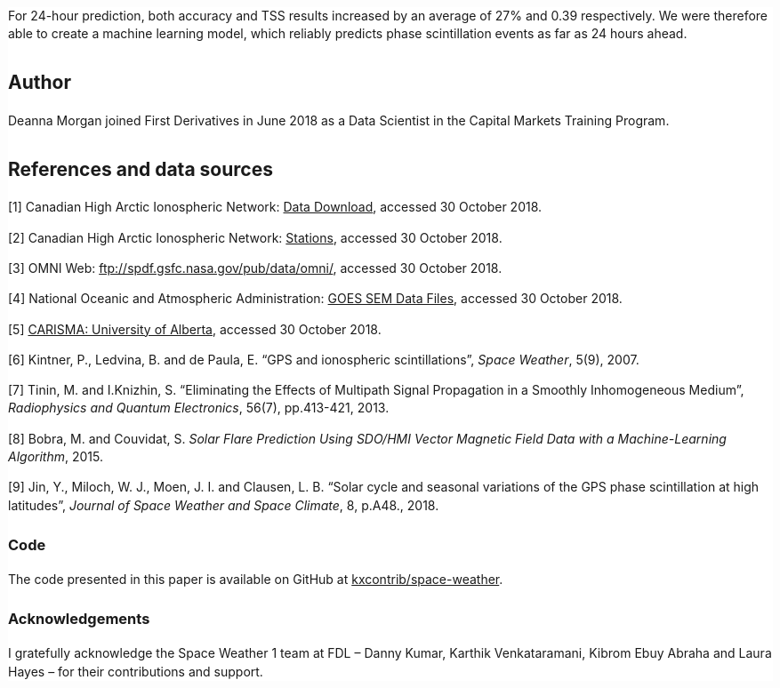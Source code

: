 For 24-hour prediction, both accuracy and TSS results increased by an average of 27% and 0.39 respectively. We were therefore able to create a machine learning model, which reliably predicts phase scintillation events as far as 24 hours ahead. 


## Author

Deanna Morgan joined First Derivatives in June 2018 as a Data Scientist
in the Capital Markets Training Program.


## References and data sources

[1] Canadian High Arctic Ionospheric Network: [Data Download](http://chain.physics.unb.ca/chain/pages/data_download), accessed 30 October 2018.

[2] Canadian High Arctic Ionospheric Network: [Stations](http://chain.physics.unb.ca/chain/pages/stations/), accessed 30 October 2018.

[3] OMNI Web: <ftp://spdf.gsfc.nasa.gov/pub/data/omni/>, accessed 30 October 2018.

[4] National Oceanic and Atmospheric Administration: [GOES SEM Data Files]( https://satdat.ngdc.noaa.gov/sem/goes/data/full/), accessed 30 October 2018.

[5] [CARISMA: University of Alberta](http://data.carisma.ca/FGM/1Hz/), accessed 30 October 2018.

[6] Kintner, P., Ledvina, B. and de Paula, E. “GPS and ionospheric scintillations”, _Space Weather_, 5(9), 2007.

[7] Tinin, M. and I.Knizhin, S. “Eliminating the Effects of Multipath Signal Propagation in a Smoothly Inhomogeneous Medium”, _Radiophysics and Quantum Electronics_, 56(7), pp.413-421, 2013.

[8] Bobra, M. and Couvidat, S. _Solar Flare Prediction Using SDO/HMI Vector Magnetic Field Data with a Machine-Learning Algorithm_, 2015.

[9] Jin, Y., Miloch, W. J., Moen, J. I. and Clausen, L. B. “Solar cycle and seasonal variations of the GPS phase scintillation at high latitudes”, _Journal of Space Weather and Space Climate_, 8, p.A48., 2018.


### Code

The code presented in this paper is available on GitHub at [kxcontrib/space-weather](https://github.com/kxcontrib/space-weather).


### Acknowledgements

I gratefully acknowledge the Space Weather 1 team at FDL – Danny Kumar, Karthik Venkataramani, Kibrom Ebuy Abraha and Laura Hayes – for their contributions and support.



